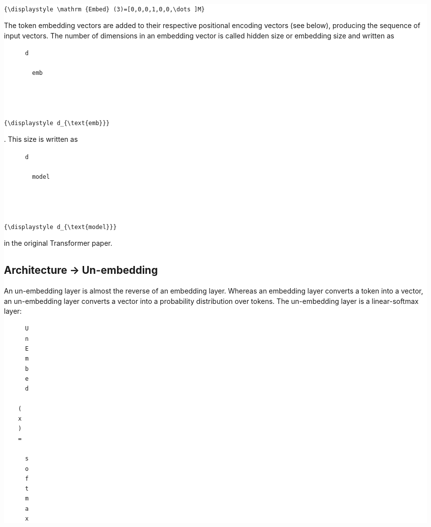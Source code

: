     
    {\displaystyle \mathrm {Embed} (3)=[0,0,0,1,0,0,\dots ]M}
  
The token embedding vectors are added to their respective positional encoding vectors (see below), producing the sequence of input vectors. 
The number of dimensions in an embedding vector is called hidden size or embedding size and written as 
  
    
      
        
          d
          
            emb
          
        
      
    
    {\displaystyle d_{\text{emb}}}
  
. This size is written as 
  
    
      
        
          d
          
            model
          
        
      
    
    {\displaystyle d_{\text{model}}}
  
 in the original Transformer paper.

## Architecture → Un-embedding

An un-embedding layer is almost the reverse of an embedding layer. Whereas an embedding layer converts a token into a vector, an un-embedding layer converts a vector into a probability distribution over tokens.
The un-embedding layer is a linear-softmax layer:
  
    
      
        
          U
          n
          E
          m
          b
          e
          d
        
        (
        x
        )
        =
        
          s
          o
          f
          t
          m
          a
          x
        